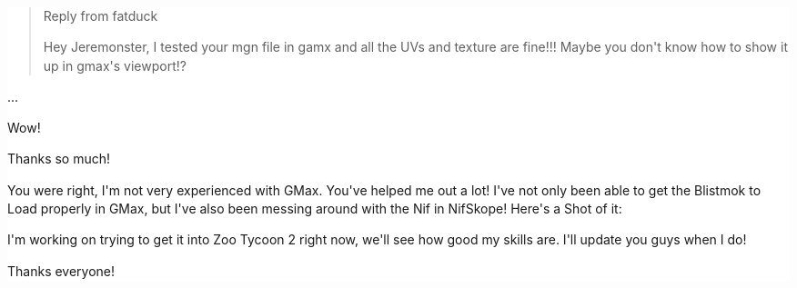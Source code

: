 > Reply from fatduck
>
> Hey Jeremonster, I tested your mgn file in gamx and all the UVs and texture are fine!!!
Maybe you don't know how to show it up in gmax's viewport!?

...

Wow!

Thanks so much!

You were right, I'm not very experienced with GMax.  You've helped me out a lot!  I've not only been able to get the Blistmok to Load properly in GMax, but I've also been messing around with the Nif in NifSkope!  Here's a Shot of it:



I'm working on trying to get it into Zoo Tycoon 2 right now, we'll see how good my skills are.  I'll update you guys when I do!

Thanks everyone!
